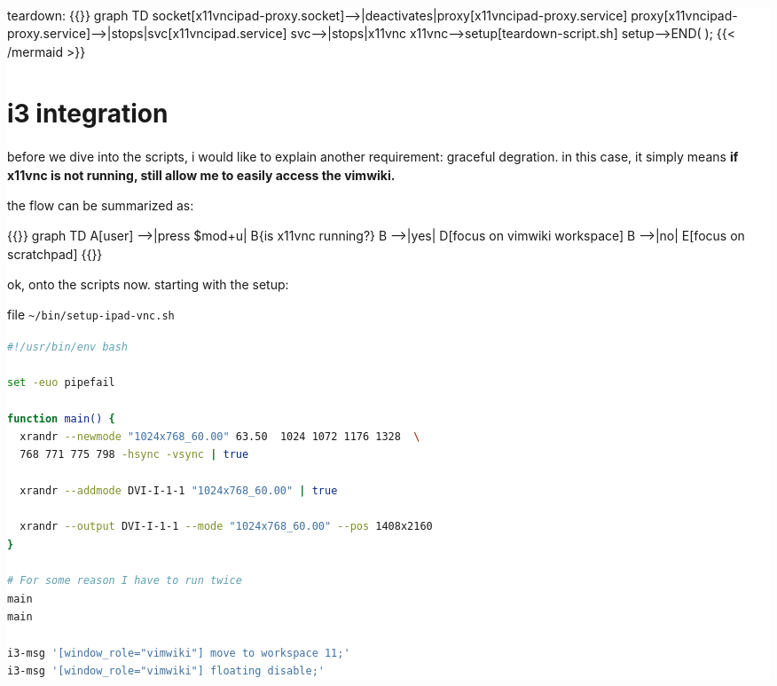 

teardown:
{{<mermaid align="center">}}
graph TD
    socket[x11vncipad-proxy.socket]-->|deactivates|proxy[x11vncipad-proxy.service]
    proxy[x11vncipad-proxy.service]-->|stops|svc[x11vncipad.service]
    svc-->|stops|x11vnc
    x11vnc-->setup[teardown-script.sh]
    setup-->END( );
{{< /mermaid >}}

# i3 integration

before we dive into the scripts, i would like to explain another requirement: graceful degration. in this case, it simply means **if x11vnc is not running, still allow me to easily access the vimwiki.**


the flow can be summarized as:

{{<mermaid align="center">}}
graph TD
    A[user] -->|press $mod+u| B{is x11vnc running?}
    B -->|yes| D[focus on vimwiki workspace]
    B -->|no| E[focus on scratchpad]
{{</mermaid>}}


ok, onto the scripts now. starting with the setup:

file `~/bin/setup-ipad-vnc.sh`

```bash
#!/usr/bin/env bash

set -euo pipefail

function main() {
  xrandr --newmode "1024x768_60.00" 63.50  1024 1072 1176 1328  \
  768 771 775 798 -hsync -vsync | true

  xrandr --addmode DVI-I-1-1 "1024x768_60.00" | true

  xrandr --output DVI-I-1-1 --mode "1024x768_60.00" --pos 1408x2160
}

# For some reason I have to run twice
main
main

i3-msg '[window_role="vimwiki"] move to workspace 11;'
i3-msg '[window_role="vimwiki"] floating disable;'
```
